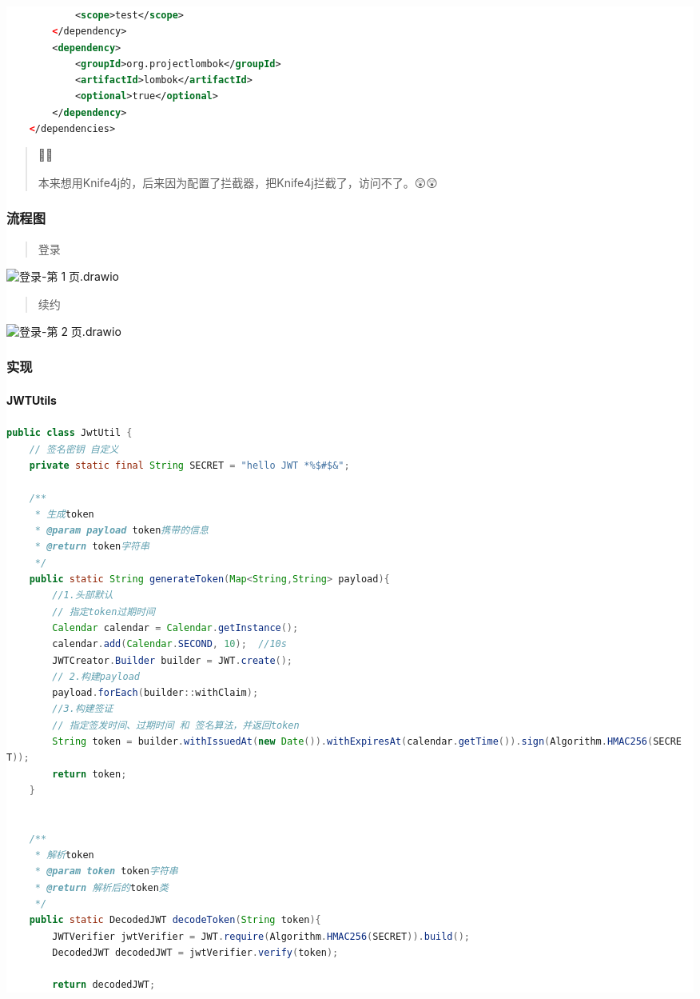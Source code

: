 ```xml
            <scope>test</scope>
        </dependency>
        <dependency>
            <groupId>org.projectlombok</groupId>
            <artifactId>lombok</artifactId>
            <optional>true</optional>
        </dependency>
    </dependencies>
```

> :bug::bug:
>
> 本来想用Knife4j的，后来因为配置了拦截器，把Knife4j拦截了，访问不了。:astonished::astonished:

### 流程图

> 登录

![登录-第 1 页.drawio](D:/图/3150/%E7%99%BB%E5%BD%95-%E7%AC%AC%201%20%E9%A1%B5.drawio.png)

> 续约

![登录-第 2 页.drawio](D:/图/3150/%E7%99%BB%E5%BD%95-%E7%AC%AC%202%20%E9%A1%B5.drawio.png)

### 实现

#### JWTUtils

```java
public class JwtUtil {
    // 签名密钥 自定义
    private static final String SECRET = "hello JWT *%$#$&";

    /**
     * 生成token
     * @param payload token携带的信息
     * @return token字符串
     */
    public static String generateToken(Map<String,String> payload){
        //1.头部默认
        // 指定token过期时间
        Calendar calendar = Calendar.getInstance();
        calendar.add(Calendar.SECOND, 10);  //10s
        JWTCreator.Builder builder = JWT.create();
        // 2.构建payload
        payload.forEach(builder::withClaim);
        //3.构建签证
        // 指定签发时间、过期时间 和 签名算法，并返回token
        String token = builder.withIssuedAt(new Date()).withExpiresAt(calendar.getTime()).sign(Algorithm.HMAC256(SECRET));
        return token;
    }


    /**
     * 解析token
     * @param token token字符串
     * @return 解析后的token类
     */
    public static DecodedJWT decodeToken(String token){
        JWTVerifier jwtVerifier = JWT.require(Algorithm.HMAC256(SECRET)).build();
        DecodedJWT decodedJWT = jwtVerifier.verify(token);

        return decodedJWT;
```